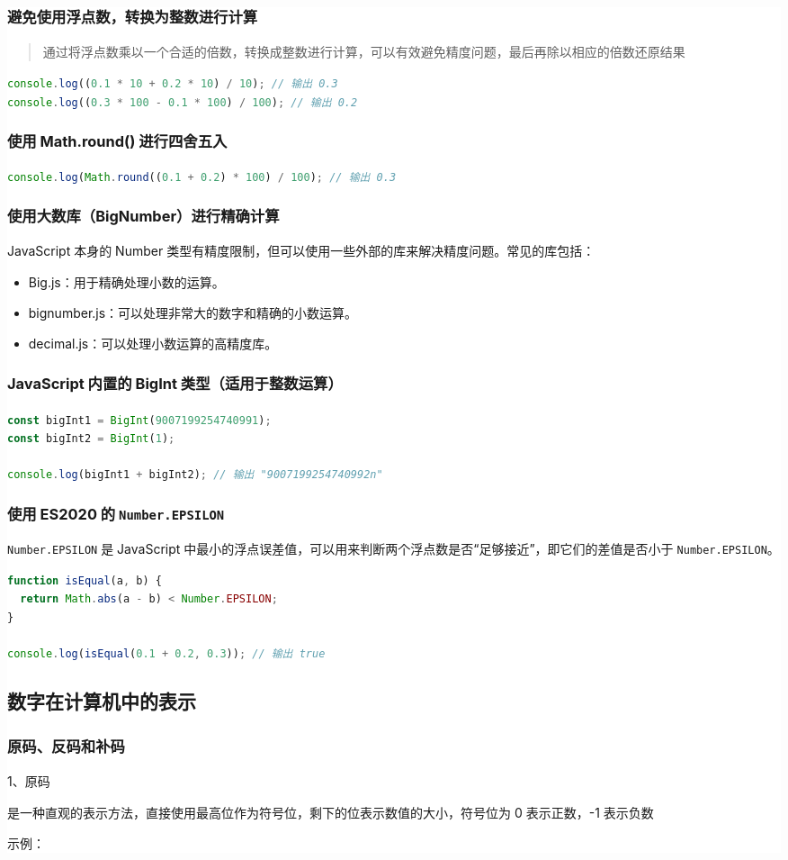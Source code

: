 ### 避免使用浮点数，转换为整数进行计算

> 通过将浮点数乘以一个合适的倍数，转换成整数进行计算，可以有效避免精度问题，最后再除以相应的倍数还原结果

```js
console.log((0.1 * 10 + 0.2 * 10) / 10); // 输出 0.3
console.log((0.3 * 100 - 0.1 * 100) / 100); // 输出 0.2
```

### 使用 Math.round() 进行四舍五入

```js
console.log(Math.round((0.1 + 0.2) * 100) / 100); // 输出 0.3
```

### 使用大数库（BigNumber）进行精确计算

JavaScript 本身的 Number 类型有精度限制，但可以使用一些外部的库来解决精度问题。常见的库包括：

- Big.js：用于精确处理小数的运算。

- bignumber.js：可以处理非常大的数字和精确的小数运算。

- decimal.js：可以处理小数运算的高精度库。

### JavaScript 内置的 BigInt 类型（适用于整数运算）

```js
const bigInt1 = BigInt(9007199254740991);
const bigInt2 = BigInt(1);

console.log(bigInt1 + bigInt2); // 输出 "9007199254740992n"
```

### 使用 ES2020 的 `Number.EPSILON`

`Number.EPSILON` 是 JavaScript 中最小的浮点误差值，可以用来判断两个浮点数是否“足够接近”，即它们的差值是否小于 `Number.EPSILON`。

```js
function isEqual(a, b) {
  return Math.abs(a - b) < Number.EPSILON;
}

console.log(isEqual(0.1 + 0.2, 0.3)); // 输出 true
```

## 数字在计算机中的表示

### 原码、反码和补码

1、原码

是一种直观的表示方法，直接使用最高位作为符号位，剩下的位表示数值的大小，符号位为 0 表示正数，-1 表示负数

示例：
